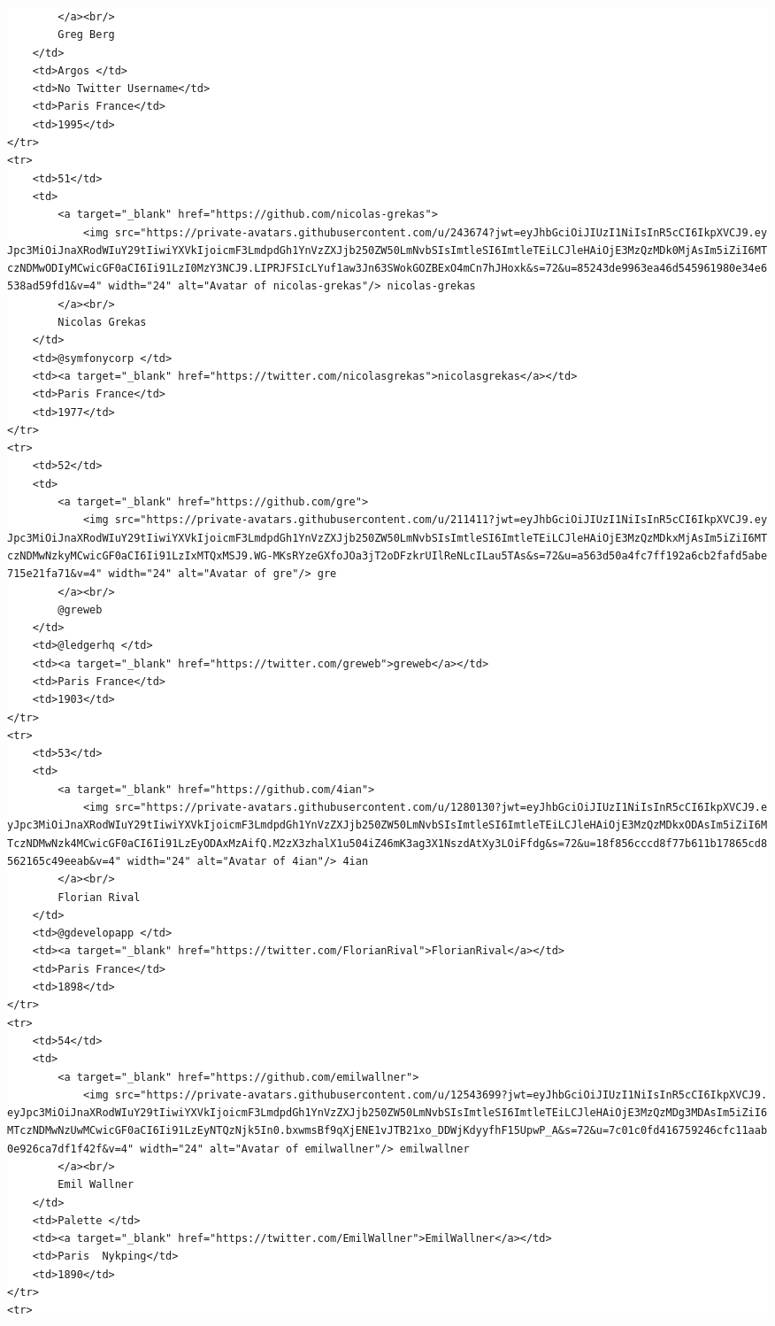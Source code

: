 			</a><br/>
			Greg Berg
		</td>
		<td>Argos </td>
		<td>No Twitter Username</td>
		<td>Paris France</td>
		<td>1995</td>
	</tr>
	<tr>
		<td>51</td>
		<td>
			<a target="_blank" href="https://github.com/nicolas-grekas">
				<img src="https://private-avatars.githubusercontent.com/u/243674?jwt=eyJhbGciOiJIUzI1NiIsInR5cCI6IkpXVCJ9.eyJpc3MiOiJnaXRodWIuY29tIiwiYXVkIjoicmF3LmdpdGh1YnVzZXJjb250ZW50LmNvbSIsImtleSI6ImtleTEiLCJleHAiOjE3MzQzMDk0MjAsIm5iZiI6MTczNDMwODIyMCwicGF0aCI6Ii91LzI0MzY3NCJ9.LIPRJFSIcLYuf1aw3Jn63SWokGOZBExO4mCn7hJHoxk&s=72&u=85243de9963ea46d545961980e34e6538ad59fd1&v=4" width="24" alt="Avatar of nicolas-grekas"/> nicolas-grekas
			</a><br/>
			Nicolas Grekas
		</td>
		<td>@symfonycorp </td>
		<td><a target="_blank" href="https://twitter.com/nicolasgrekas">nicolasgrekas</a></td>
		<td>Paris France</td>
		<td>1977</td>
	</tr>
	<tr>
		<td>52</td>
		<td>
			<a target="_blank" href="https://github.com/gre">
				<img src="https://private-avatars.githubusercontent.com/u/211411?jwt=eyJhbGciOiJIUzI1NiIsInR5cCI6IkpXVCJ9.eyJpc3MiOiJnaXRodWIuY29tIiwiYXVkIjoicmF3LmdpdGh1YnVzZXJjb250ZW50LmNvbSIsImtleSI6ImtleTEiLCJleHAiOjE3MzQzMDkxMjAsIm5iZiI6MTczNDMwNzkyMCwicGF0aCI6Ii91LzIxMTQxMSJ9.WG-MKsRYzeGXfoJOa3jT2oDFzkrUIlReNLcILau5TAs&s=72&u=a563d50a4fc7ff192a6cb2fafd5abe715e21fa71&v=4" width="24" alt="Avatar of gre"/> gre
			</a><br/>
			@greweb
		</td>
		<td>@ledgerhq </td>
		<td><a target="_blank" href="https://twitter.com/greweb">greweb</a></td>
		<td>Paris France</td>
		<td>1903</td>
	</tr>
	<tr>
		<td>53</td>
		<td>
			<a target="_blank" href="https://github.com/4ian">
				<img src="https://private-avatars.githubusercontent.com/u/1280130?jwt=eyJhbGciOiJIUzI1NiIsInR5cCI6IkpXVCJ9.eyJpc3MiOiJnaXRodWIuY29tIiwiYXVkIjoicmF3LmdpdGh1YnVzZXJjb250ZW50LmNvbSIsImtleSI6ImtleTEiLCJleHAiOjE3MzQzMDkxODAsIm5iZiI6MTczNDMwNzk4MCwicGF0aCI6Ii91LzEyODAxMzAifQ.M2zX3zhalX1u504iZ46mK3ag3X1NszdAtXy3LOiFfdg&s=72&u=18f856cccd8f77b611b17865cd8562165c49eeab&v=4" width="24" alt="Avatar of 4ian"/> 4ian
			</a><br/>
			Florian Rival
		</td>
		<td>@gdevelopapp </td>
		<td><a target="_blank" href="https://twitter.com/FlorianRival">FlorianRival</a></td>
		<td>Paris France</td>
		<td>1898</td>
	</tr>
	<tr>
		<td>54</td>
		<td>
			<a target="_blank" href="https://github.com/emilwallner">
				<img src="https://private-avatars.githubusercontent.com/u/12543699?jwt=eyJhbGciOiJIUzI1NiIsInR5cCI6IkpXVCJ9.eyJpc3MiOiJnaXRodWIuY29tIiwiYXVkIjoicmF3LmdpdGh1YnVzZXJjb250ZW50LmNvbSIsImtleSI6ImtleTEiLCJleHAiOjE3MzQzMDg3MDAsIm5iZiI6MTczNDMwNzUwMCwicGF0aCI6Ii91LzEyNTQzNjk5In0.bxwmsBf9qXjENE1vJTB21xo_DDWjKdyyfhF15UpwP_A&s=72&u=7c01c0fd416759246cfc11aab0e926ca7df1f42f&v=4" width="24" alt="Avatar of emilwallner"/> emilwallner
			</a><br/>
			Emil Wallner
		</td>
		<td>Palette </td>
		<td><a target="_blank" href="https://twitter.com/EmilWallner">EmilWallner</a></td>
		<td>Paris  Nykping</td>
		<td>1890</td>
	</tr>
	<tr>